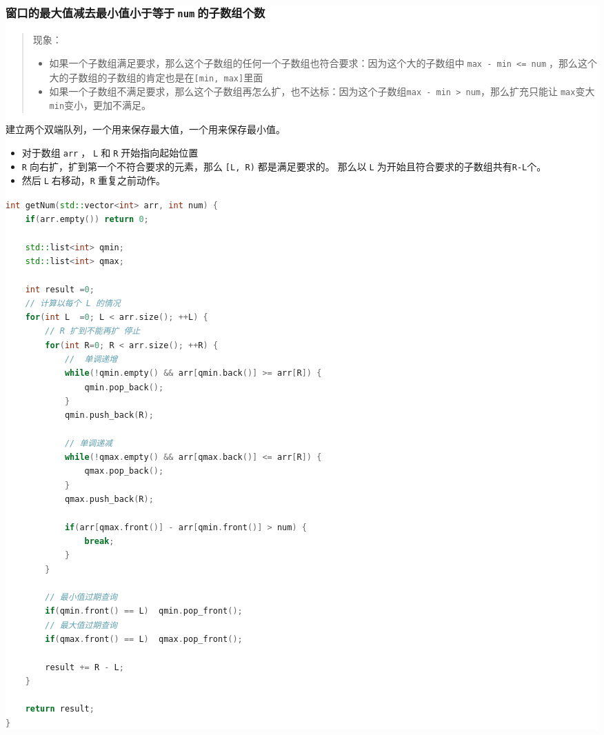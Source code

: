 ### 窗口的最大值减去最小值小于等于 `num` 的子数组个数

> 现象：  
>
> + 如果一个子数组满足要求，那么这个子数组的任何一个子数组也符合要求：因为这个大的子数组中 `max - min <= num` ，那么这个大的子数组的子数组的肯定也是在`[min, max]`里面
> + 如果一个子数组不满足要求，那么这个子数组再怎么扩，也不达标：因为这个子数组`max - min > num`，那么扩充只能让 `max`变大`min`变小，更加不满足。  

建立两个双端队列，一个用来保存最大值，一个用来保存最小值。

+ 对于数组 `arr` ， `L` 和 `R` 开始指向起始位置
+ `R` 向右扩，扩到第一个不符合要求的元素，那么 `[L, R)` 都是满足要求的。 那么以 `L` 为开始且符合要求的子数组共有`R-L`个。
+ 然后 `L` 右移动，`R` 重复之前动作。

```cpp
int getNum(std::vector<int> arr, int num) { 
    if(arr.empty()) return 0;

    std::list<int> qmin;
    std::list<int> qmax;

    int result =0;
    // 计算以每个 L 的情况
    for(int L  =0; L < arr.size(); ++L) { 
        // R 扩到不能再扩 停止
        for(int R=0; R < arr.size(); ++R) { 
            //  单调递增
            while(!qmin.empty() && arr[qmin.back()] >= arr[R]) { 
                qmin.pop_back();
            }
            qmin.push_back(R);

            // 单调递减
            while(!qmax.empty() && arr[qmax.back()] <= arr[R]) { 
                qmax.pop_back();
            }
            qmax.push_back(R);

            if(arr[qmax.front()] - arr[qmin.front()] > num) { 
                break;
            }
        }

        // 最小值过期查询
        if(qmin.front() == L)  qmin.pop_front();
        // 最大值过期查询
        if(qmax.front() == L)  qmax.pop_front();

        result += R - L;
    }

    return result;
}
```

